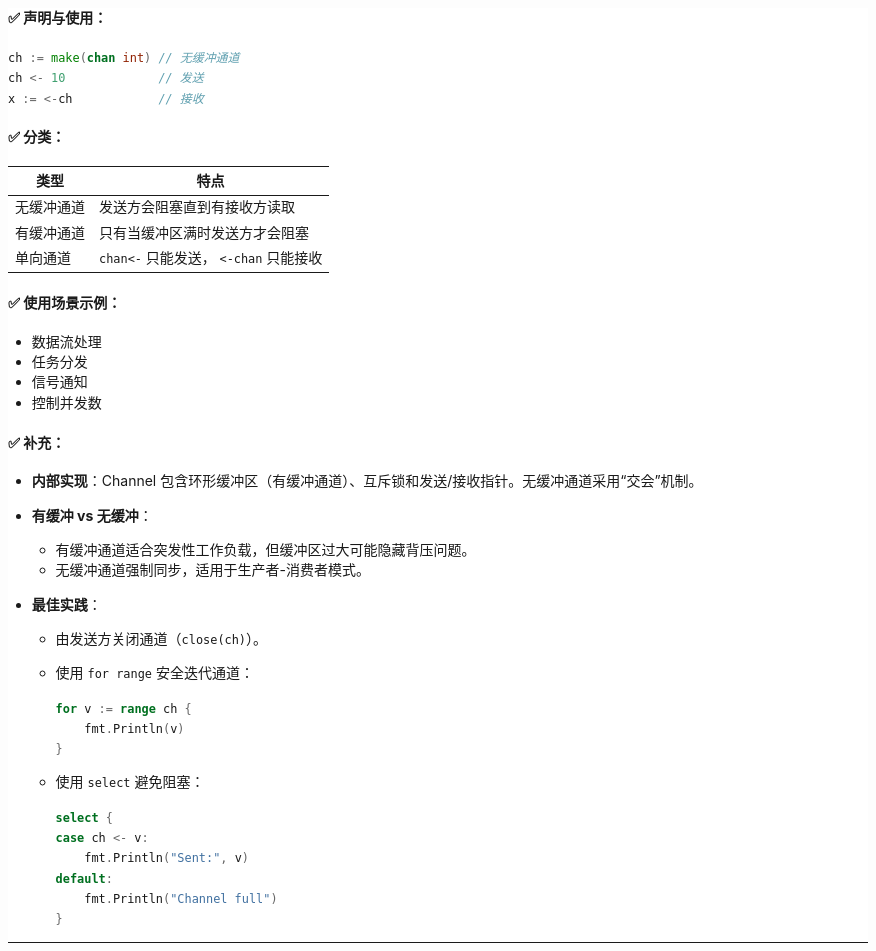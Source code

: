 #### ✅ 声明与使用：

```go
ch := make(chan int) // 无缓冲通道
ch <- 10             // 发送
x := <-ch            // 接收
```

#### ✅ 分类：

| 类型       | 特点                                  |
| ---------- | ------------------------------------- |
| 无缓冲通道 | 发送方会阻塞直到有接收方读取          |
| 有缓冲通道 | 只有当缓冲区满时发送方才会阻塞        |
| 单向通道   | `chan<-` 只能发送， `<-chan` 只能接收 |

#### ✅ 使用场景示例：

- 数据流处理
- 任务分发
- 信号通知
- 控制并发数

#### ✅ 补充：

- **内部实现**：Channel 包含环形缓冲区（有缓冲通道）、互斥锁和发送/接收指针。无缓冲通道采用“交会”机制。

- **有缓冲 vs 无缓冲**：

  - 有缓冲通道适合突发性工作负载，但缓冲区过大可能隐藏背压问题。
  - 无缓冲通道强制同步，适用于生产者-消费者模式。

- **最佳实践**：

  - 由发送方关闭通道（`close(ch)`）。

  - 使用 `for range` 安全迭代通道：

    ```go
    for v := range ch {
        fmt.Println(v)
    }
    ```

  - 使用 `select` 避免阻塞：

    ```go
    select {
    case ch <- v:
        fmt.Println("Sent:", v)
    default:
        fmt.Println("Channel full")
    }
    ```

---
